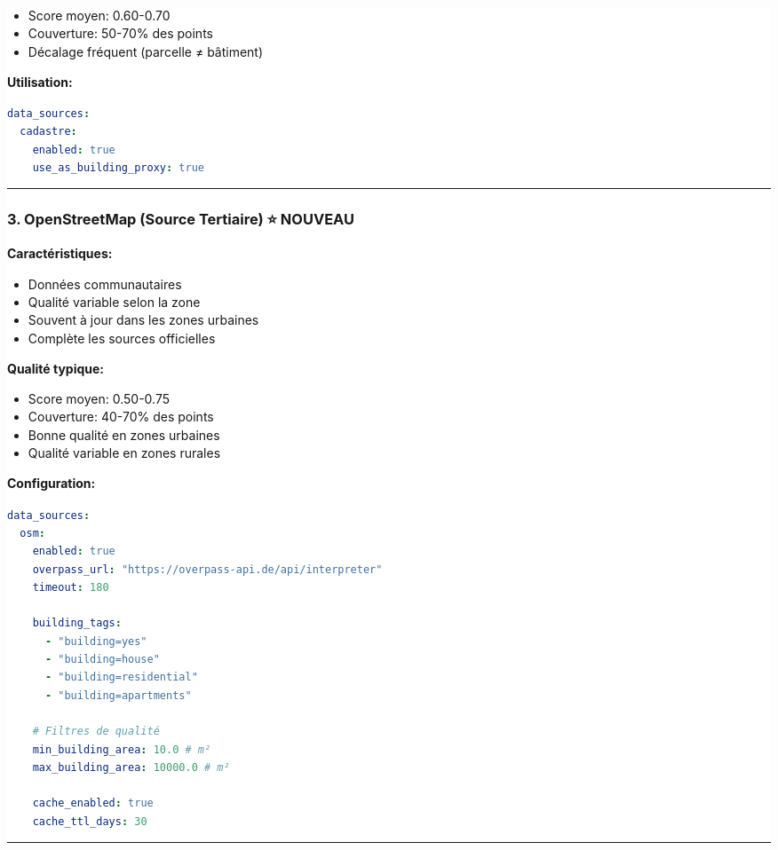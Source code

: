 - Score moyen: 0.60-0.70
- Couverture: 50-70% des points
- Décalage fréquent (parcelle ≠ bâtiment)

**Utilisation:**

```yaml
data_sources:
  cadastre:
    enabled: true
    use_as_building_proxy: true
```

---

### 3. OpenStreetMap (Source Tertiaire) ⭐ NOUVEAU

**Caractéristiques:**

- Données communautaires
- Qualité variable selon la zone
- Souvent à jour dans les zones urbaines
- Complète les sources officielles

**Qualité typique:**

- Score moyen: 0.50-0.75
- Couverture: 40-70% des points
- Bonne qualité en zones urbaines
- Qualité variable en zones rurales

**Configuration:**

```yaml
data_sources:
  osm:
    enabled: true
    overpass_url: "https://overpass-api.de/api/interpreter"
    timeout: 180

    building_tags:
      - "building=yes"
      - "building=house"
      - "building=residential"
      - "building=apartments"

    # Filtres de qualité
    min_building_area: 10.0 # m²
    max_building_area: 10000.0 # m²

    cache_enabled: true
    cache_ttl_days: 30
```

---
